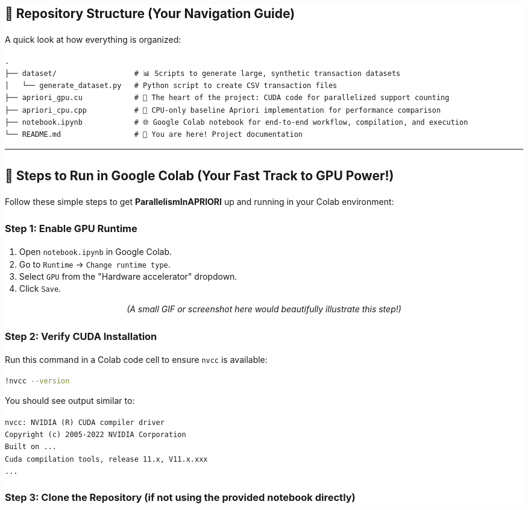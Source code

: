 
## 📂 Repository Structure (Your Navigation Guide)

A quick look at how everything is organized:

```
.
├── dataset/                  # 📊 Scripts to generate large, synthetic transaction datasets
│   └── generate_dataset.py   # Python script to create CSV transaction files
├── apriori_gpu.cu            # 🚀 The heart of the project: CUDA code for parallelized support counting
├── apriori_cpu.cpp           # 🐢 CPU-only baseline Apriori implementation for performance comparison
├── notebook.ipynb            # 🌐 Google Colab notebook for end-to-end workflow, compilation, and execution
└── README.md                 # 📖 You are here! Project documentation
```

---

## 🔑 Steps to Run in Google Colab (Your Fast Track to GPU Power!)

Follow these simple steps to get **ParallelismInAPRIORI** up and running in your Colab environment:

### **Step 1: Enable GPU Runtime**

1.  Open `notebook.ipynb` in Google Colab.
2.  Go to `Runtime` → `Change runtime type`.
3.  Select `GPU` from the "Hardware accelerator" dropdown.
4.  Click `Save`.

<div align="center">
  
  
  <p><em>(A small GIF or screenshot here would beautifully illustrate this step!)</em></p>
</div>

### **Step 2: Verify CUDA Installation**

Run this command in a Colab code cell to ensure `nvcc` is available:

```bash
!nvcc --version
```

You should see output similar to:
```
nvcc: NVIDIA (R) CUDA compiler driver
Copyright (c) 2005-2022 NVIDIA Corporation
Built on ...
Cuda compilation tools, release 11.x, V11.x.xxx
...
```

### **Step 3: Clone the Repository (if not using the provided notebook directly)**
